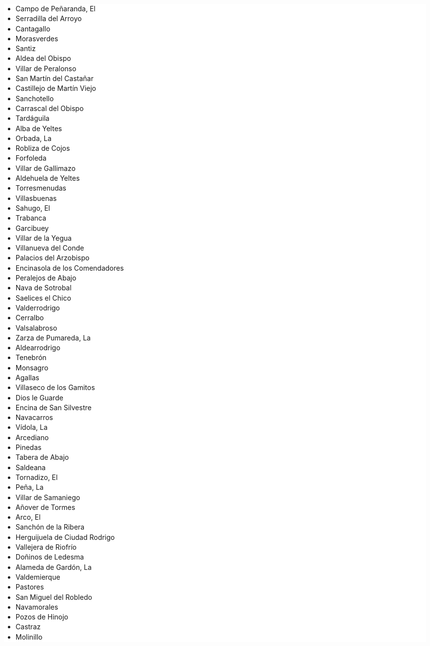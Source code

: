 - Campo de Peñaranda, El
- Serradilla del Arroyo
- Cantagallo
- Morasverdes
- Santiz
- Aldea del Obispo
- Villar de Peralonso
- San Martín del Castañar
- Castillejo de Martín Viejo
- Sanchotello
- Carrascal del Obispo
- Tardáguila
- Alba de Yeltes
- Orbada, La
- Robliza de Cojos
- Forfoleda
- Villar de Gallimazo
- Aldehuela de Yeltes
- Torresmenudas
- Villasbuenas
- Sahugo, El
- Trabanca
- Garcibuey
- Villar de la Yegua
- Villanueva del Conde
- Palacios del Arzobispo
- Encinasola de los Comendadores
- Peralejos de Abajo
- Nava de Sotrobal
- Saelices el Chico
- Valderrodrigo
- Cerralbo
- Valsalabroso
- Zarza de Pumareda, La
- Aldearrodrigo
- Tenebrón
- Monsagro
- Agallas
- Villaseco de los Gamitos
- Dios le Guarde
- Encina de San Silvestre
- Navacarros
- Vídola, La
- Arcediano
- Pinedas
- Tabera de Abajo
- Saldeana
- Tornadizo, El
- Peña, La
- Villar de Samaniego
- Añover de Tormes
- Arco, El
- Sanchón de la Ribera
- Herguijuela de Ciudad Rodrigo
- Vallejera de Riofrío
- Doñinos de Ledesma
- Alameda de Gardón, La
- Valdemierque
- Pastores
- San Miguel del Robledo
- Navamorales
- Pozos de Hinojo
- Castraz
- Molinillo